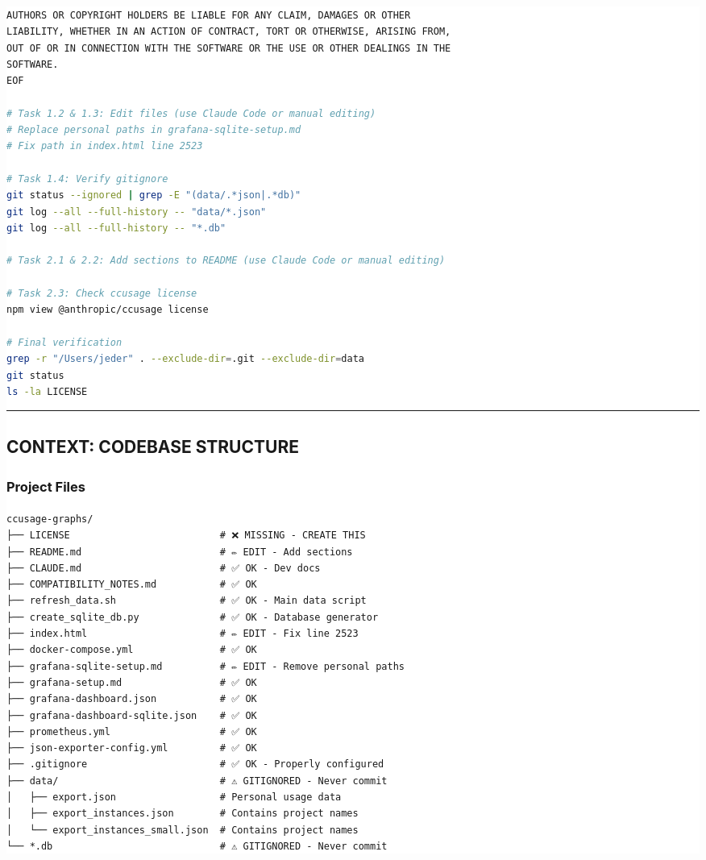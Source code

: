```bash
AUTHORS OR COPYRIGHT HOLDERS BE LIABLE FOR ANY CLAIM, DAMAGES OR OTHER
LIABILITY, WHETHER IN AN ACTION OF CONTRACT, TORT OR OTHERWISE, ARISING FROM,
OUT OF OR IN CONNECTION WITH THE SOFTWARE OR THE USE OR OTHER DEALINGS IN THE
SOFTWARE.
EOF

# Task 1.2 & 1.3: Edit files (use Claude Code or manual editing)
# Replace personal paths in grafana-sqlite-setup.md
# Fix path in index.html line 2523

# Task 1.4: Verify gitignore
git status --ignored | grep -E "(data/.*json|.*db)"
git log --all --full-history -- "data/*.json"
git log --all --full-history -- "*.db"

# Task 2.1 & 2.2: Add sections to README (use Claude Code or manual editing)

# Task 2.3: Check ccusage license
npm view @anthropic/ccusage license

# Final verification
grep -r "/Users/jeder" . --exclude-dir=.git --exclude-dir=data
git status
ls -la LICENSE
```

---

## CONTEXT: CODEBASE STRUCTURE

### Project Files
```
ccusage-graphs/
├── LICENSE                          # ❌ MISSING - CREATE THIS
├── README.md                        # ✏️ EDIT - Add sections
├── CLAUDE.md                        # ✅ OK - Dev docs
├── COMPATIBILITY_NOTES.md           # ✅ OK
├── refresh_data.sh                  # ✅ OK - Main data script
├── create_sqlite_db.py              # ✅ OK - Database generator
├── index.html                       # ✏️ EDIT - Fix line 2523
├── docker-compose.yml               # ✅ OK
├── grafana-sqlite-setup.md          # ✏️ EDIT - Remove personal paths
├── grafana-setup.md                 # ✅ OK
├── grafana-dashboard.json           # ✅ OK
├── grafana-dashboard-sqlite.json    # ✅ OK
├── prometheus.yml                   # ✅ OK
├── json-exporter-config.yml         # ✅ OK
├── .gitignore                       # ✅ OK - Properly configured
├── data/                            # ⚠️ GITIGNORED - Never commit
│   ├── export.json                  # Personal usage data
│   ├── export_instances.json        # Contains project names
│   └── export_instances_small.json  # Contains project names
└── *.db                             # ⚠️ GITIGNORED - Never commit
```
